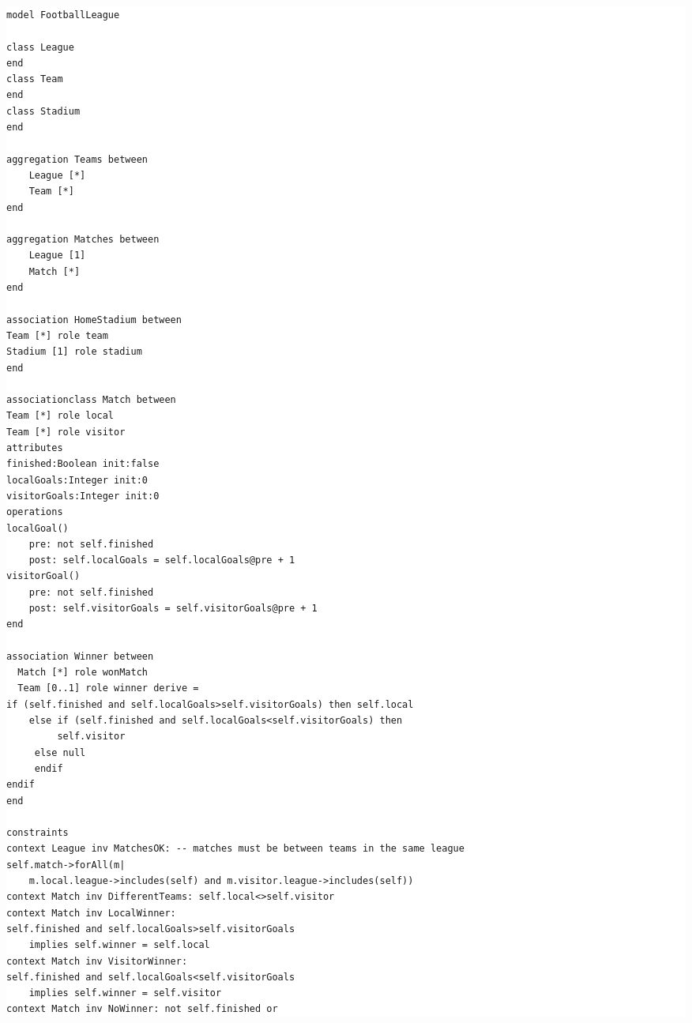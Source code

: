 ```
model FootballLeague

class League
end
class Team
end
class Stadium
end

aggregation Teams between 
    League [*]
    Team [*]
end

aggregation Matches between
    League [1]
    Match [*]
end

association HomeStadium between
Team [*] role team 
Stadium [1] role stadium 
end

associationclass Match between
Team [*] role local
Team [*] role visitor
attributes
finished:Boolean init:false
localGoals:Integer init:0
visitorGoals:Integer init:0
operations
localGoal()
    pre: not self.finished
    post: self.localGoals = self.localGoals@pre + 1
visitorGoal()
    pre: not self.finished
    post: self.visitorGoals = self.visitorGoals@pre + 1
end

association Winner between
  Match [*] role wonMatch
  Team [0..1] role winner derive = 
if (self.finished and self.localGoals>self.visitorGoals) then self.local 
    else if (self.finished and self.localGoals<self.visitorGoals) then 
         self.visitor
     else null
     endif
endif  
end

constraints
context League inv MatchesOK: -- matches must be between teams in the same league
self.match->forAll(m|
    m.local.league->includes(self) and m.visitor.league->includes(self))
context Match inv DifferentTeams: self.local<>self.visitor
context Match inv LocalWinner: 
self.finished and self.localGoals>self.visitorGoals 
    implies self.winner = self.local
context Match inv VisitorWinner: 
self.finished and self.localGoals<self.visitorGoals 
    implies self.winner = self.visitor
context Match inv NoWinner: not self.finished or 
```